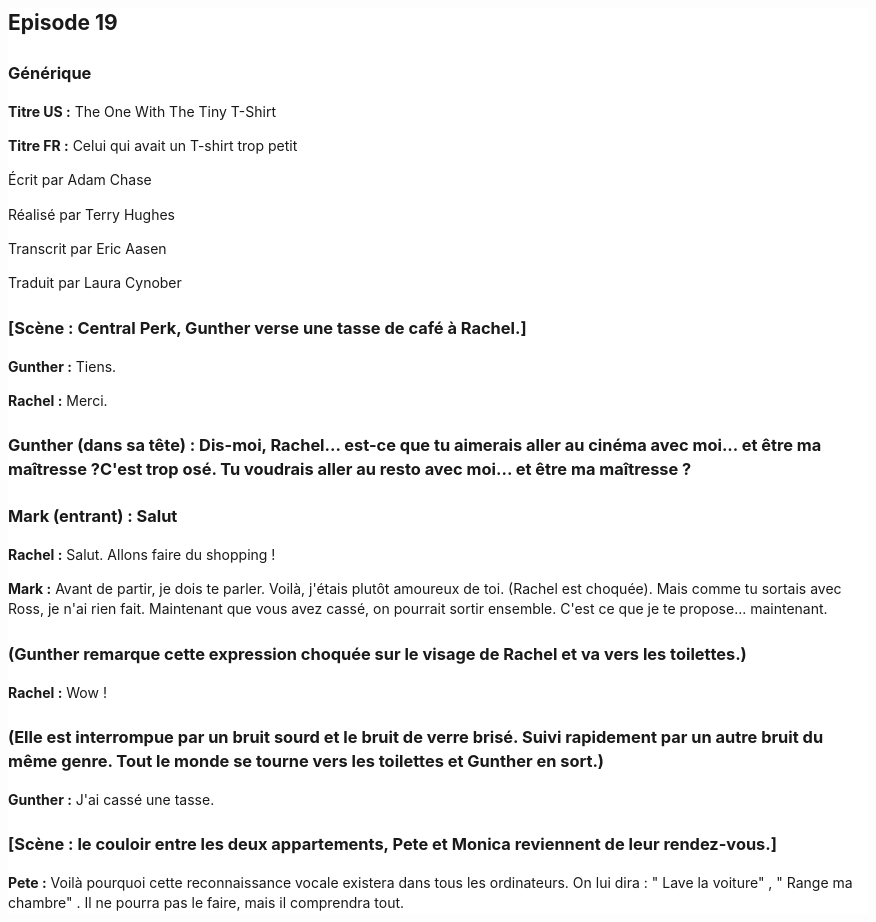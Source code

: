 ## Episode 19

### Générique

**Titre US :** The One With The Tiny T-Shirt

**Titre FR :** Celui qui avait un T-shirt trop petit

Écrit par Adam Chase

Réalisé par Terry Hughes

Transcrit par Eric Aasen

Traduit par Laura Cynober



### [Scène : Central Perk, Gunther verse une tasse de café à Rachel.]

**Gunther :** Tiens.

**Rachel :** Merci.

### Gunther (dans sa tête) : Dis-moi, Rachel... est-ce que tu aimerais aller au cinéma avec moi... et être ma maîtresse ?C'est trop osé. Tu voudrais aller au resto avec moi... et être ma maîtresse ?

### Mark (entrant) : Salut

**Rachel :** Salut. Allons faire du shopping !

**Mark :** Avant de partir, je dois te parler. Voilà, j'étais plutôt amoureux de toi. (Rachel est choquée). Mais comme tu sortais avec Ross, je n'ai rien fait. Maintenant que vous avez cassé, on pourrait sortir ensemble. C'est ce que je te propose... maintenant.

### (Gunther remarque cette expression choquée sur le visage de Rachel et va vers les toilettes.)

**Rachel :** Wow !

### (Elle est interrompue par un bruit sourd et le bruit de verre brisé. Suivi rapidement par un autre bruit du même genre. Tout le monde se tourne vers les toilettes et Gunther en sort.)

**Gunther :** J'ai cassé une tasse.

### [Scène : le couloir entre les deux appartements, Pete et Monica reviennent de leur rendez-vous.]

**Pete :** Voilà pourquoi cette reconnaissance vocale existera dans tous les ordinateurs. On lui dira : " Lave la voiture" , " Range ma chambre" . Il ne pourra pas le faire, mais il comprendra tout.
